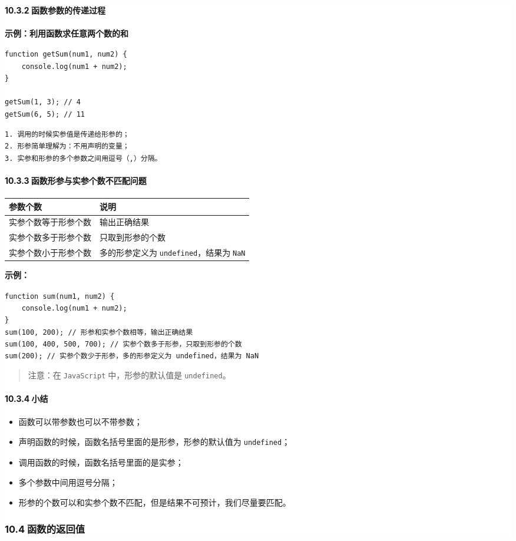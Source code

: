 #### 10.3.2 函数参数的传递过程

**示例：利用函数求任意两个数的和**

```js:no-line-numbers
function getSum(num1, num2) {
    console.log(num1 + num2);
}

getSum(1, 3); // 4
getSum(6, 5); // 11
```

```:no-line-numbers
1. 调用的时候实参值是传递给形参的；
2. 形参简单理解为：不用声明的变量；
3. 实参和形参的多个参数之间用逗号（,）分隔。
```

#### 10.3.3 函数形参与实参个数不匹配问题

|**参数个数**|**说明**|
|:-|:-|
|实参个数等于形参个数|输出正确结果|
|实参个数多于形参个数|只取到形参的个数|
|实参个数小于形参个数|多的形参定义为 `undefined`，结果为 `NaN`|

**示例：**

```js:no-line-numbers
function sum(num1, num2) {
    console.log(num1 + num2);
}
sum(100, 200); // 形参和实参个数相等，输出正确结果
sum(100, 400, 500, 700); // 实参个数多于形参，只取到形参的个数
sum(200); // 实参个数少于形参，多的形参定义为 undefined，结果为 NaN
```

> 注意：在 `JavaScript` 中，形参的默认值是 `undefined`。

#### 10.3.4 小结

- 函数可以带参数也可以不带参数；
  
- 声明函数的时候，函数名括号里面的是形参，形参的默认值为 `undefined`；
  
- 调用函数的时候，函数名括号里面的是实参；
  
- 多个参数中间用逗号分隔；
  
- 形参的个数可以和实参个数不匹配，但是结果不可预计，我们尽量要匹配。

### 10.4 函数的返回值
